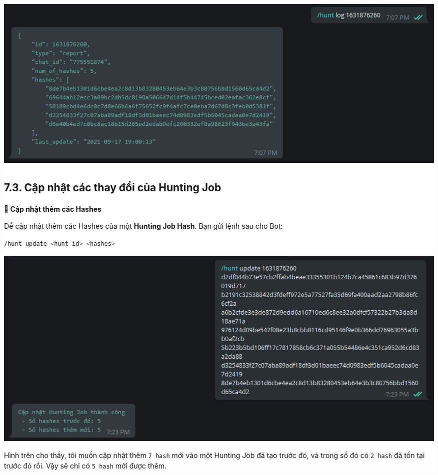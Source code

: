 ![Untitled](img/Untitled%2059.png)

## 7.3. Cập nhật các thay đổi của Hunting Job

**🔨 Cập nhật thêm các Hashes**

Để cập nhật thêm các Hashes của một **Hunting Job Hash**. Bạn gửi lệnh sau cho Bot:

```bash
/hunt update <hunt_id> <hashes>
```

![Untitled](img/Untitled%2060.png)

Hình trên cho thấy, tôi muốn cập nhật thêm `7 hash` mới vào một Hunting Job đã tạo trước đó, và trong số đó có `2 hash` đã tồn tại trước đó rồi. Vậy sẽ chỉ có `5 hash` mới được thêm.
